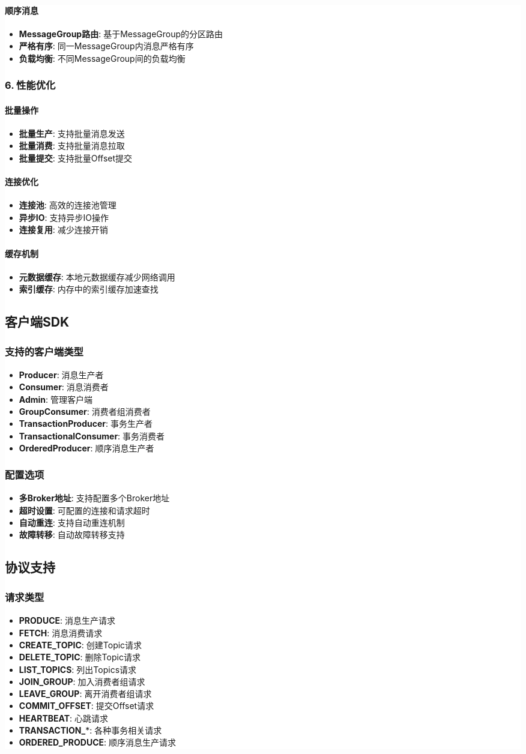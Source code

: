 #### 顺序消息
- **MessageGroup路由**: 基于MessageGroup的分区路由
- **严格有序**: 同一MessageGroup内消息严格有序
- **负载均衡**: 不同MessageGroup间的负载均衡

### 6. 性能优化

#### 批量操作
- **批量生产**: 支持批量消息发送
- **批量消费**: 支持批量消息拉取
- **批量提交**: 支持批量Offset提交

#### 连接优化
- **连接池**: 高效的连接池管理
- **异步IO**: 支持异步IO操作
- **连接复用**: 减少连接开销

#### 缓存机制
- **元数据缓存**: 本地元数据缓存减少网络调用
- **索引缓存**: 内存中的索引缓存加速查找

## 客户端SDK

### 支持的客户端类型
- **Producer**: 消息生产者
- **Consumer**: 消息消费者
- **Admin**: 管理客户端
- **GroupConsumer**: 消费者组消费者
- **TransactionProducer**: 事务生产者
- **TransactionalConsumer**: 事务消费者
- **OrderedProducer**: 顺序消息生产者

### 配置选项
- **多Broker地址**: 支持配置多个Broker地址
- **超时设置**: 可配置的连接和请求超时
- **自动重连**: 支持自动重连机制
- **故障转移**: 自动故障转移支持

## 协议支持

### 请求类型
- **PRODUCE**: 消息生产请求
- **FETCH**: 消息消费请求
- **CREATE_TOPIC**: 创建Topic请求
- **DELETE_TOPIC**: 删除Topic请求
- **LIST_TOPICS**: 列出Topics请求
- **JOIN_GROUP**: 加入消费者组请求
- **LEAVE_GROUP**: 离开消费者组请求
- **COMMIT_OFFSET**: 提交Offset请求
- **HEARTBEAT**: 心跳请求
- **TRANSACTION_***: 各种事务相关请求
- **ORDERED_PRODUCE**: 顺序消息生产请求
